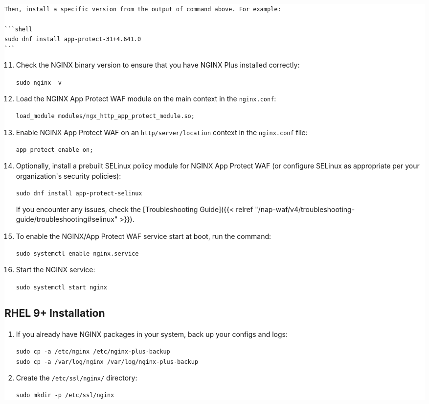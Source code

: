     Then, install a specific version from the output of command above. For example:

    ```shell
    sudo dnf install app-protect-31+4.641.0
    ```

11. Check the NGINX binary version to ensure that you have NGINX Plus installed correctly:

    ```shell
    sudo nginx -v
    ```

12. Load the NGINX App Protect WAF module on the main context in the `nginx.conf`:

    ```nginx
    load_module modules/ngx_http_app_protect_module.so;
    ```

13. Enable NGINX App Protect WAF on an `http/server/location` context in the `nginx.conf` file:

    ```nginx
    app_protect_enable on;
    ```

14. Optionally, install a prebuilt SELinux policy module for NGINX App Protect WAF (or configure SELinux as appropriate per your organization's security policies):

    ```shell
    sudo dnf install app-protect-selinux
    ```

    If you encounter any issues, check the [Troubleshooting Guide]({{< relref "/nap-waf/v4/troubleshooting-guide/troubleshooting#selinux" >}}).

15. To enable the NGINX/App Protect WAF service start at boot, run the command:

    ```shell
    sudo systemctl enable nginx.service
    ```

16. Start the NGINX service:

    ```shell
    sudo systemctl start nginx
    ```

## RHEL 9+ Installation

1. If you already have NGINX packages in your system, back up your configs and logs:

    ```shell
    sudo cp -a /etc/nginx /etc/nginx-plus-backup
    sudo cp -a /var/log/nginx /var/log/nginx-plus-backup
    ```

2. Create the `/etc/ssl/nginx/` directory:

    ```shell
    sudo mkdir -p /etc/ssl/nginx
    ```
